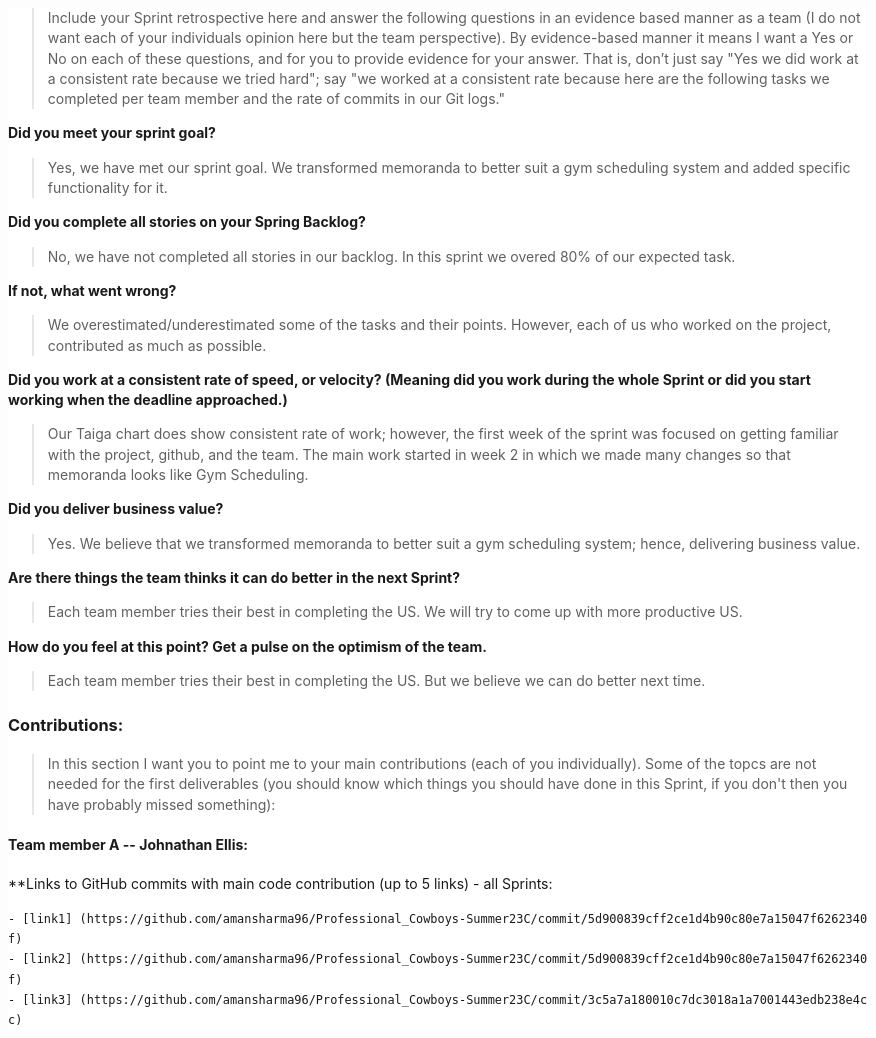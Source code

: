 > Include your Sprint retrospective here and answer the following questions in an evidence based manner as a team (I do not want each of your individuals opinion here but the team perspective). By evidence-based manner it means I want a Yes or No on each of these questions, and for you to provide evidence for your answer. That is, don’t just say "Yes we did work at a consistent rate because we tried hard"; say "we worked at a consistent rate because here are the following tasks we completed per team member and the rate of commits in our Git logs."

**Did you meet your sprint goal?**

> Yes, we have met our sprint goal. We transformed memoranda to better suit a gym scheduling system and added specific functionality for it.

**Did you complete all stories on your Spring Backlog?**

> No, we have not completed all stories in our backlog. In this sprint we overed 80% of our expected task. 

**If not, what went wrong?**

> We overestimated/underestimated some of the tasks and their points. However, each of us who worked on the project, contributed as much as possible.

**Did you work at a consistent rate of speed, or velocity? (Meaning did you work during the whole Sprint or did you start working when the deadline approached.)**

> Our Taiga chart does show consistent rate of work; however, the first week of the sprint was focused on getting familiar with the project, github, and the team. The main work started in week 2 in which we made many changes so that memoranda looks like Gym Scheduling.

**Did you deliver business value?**

> Yes. We believe that we transformed memoranda to better suit a gym scheduling system; hence, delivering business value.

**Are there things the team thinks it can do better in the next Sprint?**

> Each team member tries their best in completing the US. We will try to come up with more productive US.

**How do you feel at this point? Get a pulse on the optimism of the team.**

> Each team member tries their best in completing the US. But we believe we can do better next time.

### Contributions:

> In this section I want you to point me to your main contributions (each of you individually). Some of the topcs are not needed for the first deliverables (you should know which things you should have done in this Sprint, if you don't then you have probably missed something):

#### Team member A -- Johnathan Ellis:
  **Links to GitHub commits with main code contribution (up to 5 links) - all Sprints:

    - [link1] (https://github.com/amansharma96/Professional_Cowboys-Summer23C/commit/5d900839cff2ce1d4b90c80e7a15047f6262340f)
    - [link2] (https://github.com/amansharma96/Professional_Cowboys-Summer23C/commit/5d900839cff2ce1d4b90c80e7a15047f6262340f)
    - [link3] (https://github.com/amansharma96/Professional_Cowboys-Summer23C/commit/3c5a7a180010c7dc3018a1a7001443edb238e4cc)
